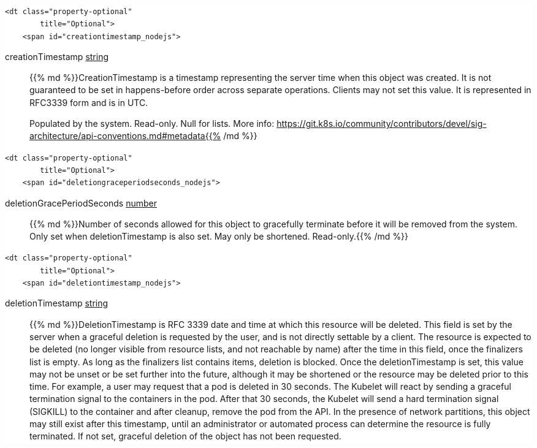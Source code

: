     <dt class="property-optional"
            title="Optional">
        <span id="creationtimestamp_nodejs">
<a href="#creationtimestamp_nodejs" style="color: inherit; text-decoration: inherit;">creation<wbr>Timestamp</a>
</span> 
        <span class="property-indicator"></span>
        <span class="property-type"><a href="https://developer.mozilla.org/en-US/docs/Web/JavaScript/Reference/Global_Objects/string">string</a></span>
    </dt>
    <dd>{{% md %}}CreationTimestamp is a timestamp representing the server time when this object was created. It is not guaranteed to be set in happens-before order across separate operations. Clients may not set this value. It is represented in RFC3339 form and is in UTC.

Populated by the system. Read-only. Null for lists. More info: https://git.k8s.io/community/contributors/devel/sig-architecture/api-conventions.md#metadata{{% /md %}}</dd>

    <dt class="property-optional"
            title="Optional">
        <span id="deletiongraceperiodseconds_nodejs">
<a href="#deletiongraceperiodseconds_nodejs" style="color: inherit; text-decoration: inherit;">deletion<wbr>Grace<wbr>Period<wbr>Seconds</a>
</span> 
        <span class="property-indicator"></span>
        <span class="property-type"><a href="https://developer.mozilla.org/en-US/docs/Web/JavaScript/Reference/Global_Objects/integer">number</a></span>
    </dt>
    <dd>{{% md %}}Number of seconds allowed for this object to gracefully terminate before it will be removed from the system. Only set when deletionTimestamp is also set. May only be shortened. Read-only.{{% /md %}}</dd>

    <dt class="property-optional"
            title="Optional">
        <span id="deletiontimestamp_nodejs">
<a href="#deletiontimestamp_nodejs" style="color: inherit; text-decoration: inherit;">deletion<wbr>Timestamp</a>
</span> 
        <span class="property-indicator"></span>
        <span class="property-type"><a href="https://developer.mozilla.org/en-US/docs/Web/JavaScript/Reference/Global_Objects/string">string</a></span>
    </dt>
    <dd>{{% md %}}DeletionTimestamp is RFC 3339 date and time at which this resource will be deleted. This field is set by the server when a graceful deletion is requested by the user, and is not directly settable by a client. The resource is expected to be deleted (no longer visible from resource lists, and not reachable by name) after the time in this field, once the finalizers list is empty. As long as the finalizers list contains items, deletion is blocked. Once the deletionTimestamp is set, this value may not be unset or be set further into the future, although it may be shortened or the resource may be deleted prior to this time. For example, a user may request that a pod is deleted in 30 seconds. The Kubelet will react by sending a graceful termination signal to the containers in the pod. After that 30 seconds, the Kubelet will send a hard termination signal (SIGKILL) to the container and after cleanup, remove the pod from the API. In the presence of network partitions, this object may still exist after this timestamp, until an administrator or automated process can determine the resource is fully terminated. If not set, graceful deletion of the object has not been requested.
